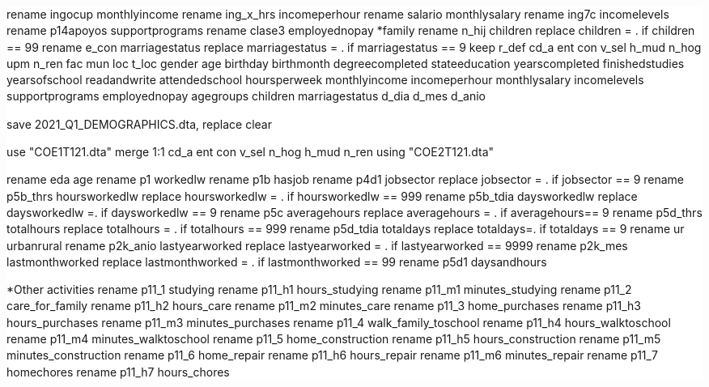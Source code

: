rename ingocup  monthlyincome
rename ing_x_hrs incomeperhour
rename salario monthlysalary
rename ing7c incomelevels
rename p14apoyos supportprograms
rename clase3 employednopay
*family
rename n_hij children
replace children = . if children == 99
rename e_con marriagestatus
replace marriagestatus = . if marriagestatus == 9 
keep r_def cd_a ent con v_sel h_mud n_hog upm n_ren fac mun loc t_loc gender age birthday birthmonth degreecompleted stateeducation yearscompleted finishedstudies yearsofschool readandwrite attendedschool hoursperweek monthlyincome incomeperhour monthlysalary incomelevels supportprograms employednopay agegroups children marriagestatus d_dia d_mes d_anio 

save 2021_Q1_DEMOGRAPHICS.dta, replace
clear 

use "COE1T121.dta"
merge 1:1 cd_a ent con v_sel n_hog h_mud n_ren using "COE2T121.dta"

rename eda age
rename p1 workedlw
rename p1b hasjob
rename p4d1 jobsector
replace jobsector = . if jobsector == 9
rename p5b_thrs hoursworkedlw
replace hoursworkedlw = . if hoursworkedlw == 999
rename p5b_tdia daysworkedlw
replace daysworkedlw =. if daysworkedlw == 9
rename p5c averagehours
replace averagehours = . if averagehours== 9
rename p5d_thrs totalhours
replace totalhours = . if totalhours == 999
rename p5d_tdia totaldays
replace totaldays=. if totaldays == 9
rename ur urbanrural
rename p2k_anio lastyearworked
replace lastyearworked = . if lastyearworked == 9999
rename p2k_mes lastmonthworked
replace lastmonthworked = . if lastmonthworked == 99
rename p5d1 daysandhours 

*Other activities 
rename p11_1 studying 
rename p11_h1 hours_studying
rename p11_m1 minutes_studying 
rename p11_2 care_for_family 
rename p11_h2 hours_care 
rename p11_m2 minutes_care 
rename p11_3 home_purchases 
rename p11_h3 hours_purchases 
rename p11_m3 minutes_purchases 
rename p11_4 walk_family_toschool
rename p11_h4 hours_walktoschool
rename p11_m4 minutes_walktoschool
rename p11_5 home_construction
rename p11_h5 hours_construction
rename p11_m5 minutes_construction 
rename p11_6 home_repair 
rename p11_h6 hours_repair 
rename p11_m6 minutes_repair 
rename p11_7 homechores 
rename p11_h7 hours_chores